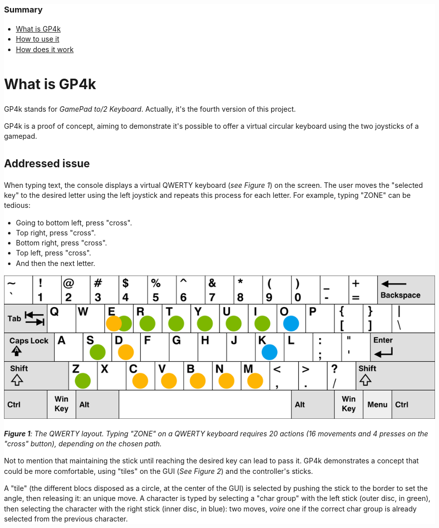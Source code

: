 ### Summary

- [What is GP4k](#what-is-gp4k)
- [How to use it](#how-to-use-it)
- [How does it work](#how-does-it-work)

# What is GP4k

GP4k stands for *GamePad to/2 Keyboard*. Actually, it's the fourth version of this project.  

GP4k is a proof of concept, aiming to demonstrate it's possible to offer a virtual circular keyboard using the two joysticks of a gamepad.

## Addressed issue

When typing text, the console displays a virtual QWERTY keyboard (*see Figure 1*) on the screen. The user moves the "selected key" to the desired letter using the left joystick and repeats this process for each letter. For example, typing "ZONE" can be tedious:

- Going to bottom left, press  "cross".
- Top right, press  "cross".
- Bottom right, press  "cross".
- Top left, press  "cross".
- And then the next letter.

[![QWERTY_Layout.svg](Resources/README_images/QWERTY_Layout.svg)](https://en.wikipedia.org/wiki/File:KB_United_States.svg)

***Figure 1**: The QWERTY layout. Typing "ZONE" on a QWERTY keyboard requires 20 actions (16 movements and 4 presses on the "cross" button), depending on the chosen path.*

Not to mention that maintaining the stick until reaching the desired key can lead to pass it. GP4k demonstrates a concept that could be more comfortable, using "tiles" on the GUI (*See Figure 2*) and the controller's sticks.

A "tile" (the different blocs disposed as a circle, at the center of the GUI) is selected by pushing the stick to the border to set the angle, then releasing it: an unique move. A character is typed by selecting a "char group" with the left stick (outer disc, in green), then selecting the character with the right stick (inner disc, in blue): two moves, *voire* one if the correct char group is already selected from the previous character.
